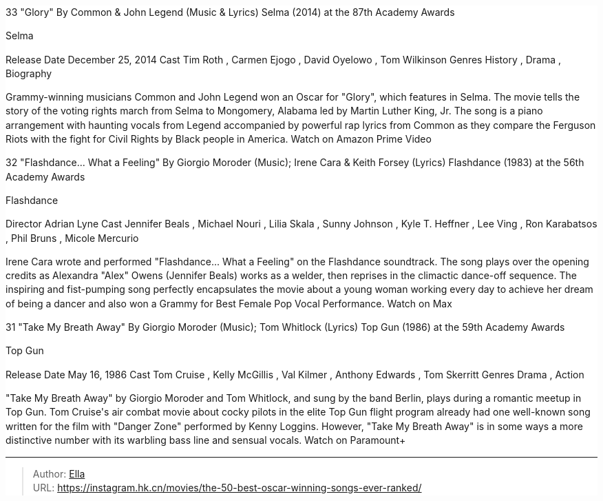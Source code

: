 




 33  &#34;Glory&#34; By Common &amp; John Legend (Music &amp; Lyrics) 
Selma (2014) at the 87th Academy Awards
        

  Selma  


  Release Date    December 25, 2014     Cast    Tim Roth , Carmen Ejogo , David Oyelowo , Tom Wilkinson     Genres    History , Drama , Biography    


Grammy-winning musicians Common and John Legend won an Oscar for &#34;Glory&#34;, which features in Selma. The movie tells the story of the voting rights march from Selma to Mongomery, Alabama led by Martin Luther King, Jr. The song is a piano arrangement with haunting vocals from Legend accompanied by powerful rap lyrics from Common as they compare the Ferguson Riots with the fight for Civil Rights by Black people in America.
Watch on Amazon Prime Video







 32  &#34;Flashdance... What a Feeling&#34; By Giorgio Moroder (Music); Irene Cara &amp; Keith Forsey (Lyrics) 
Flashdance (1983) at the 56th Academy Awards
        

  Flashdance  


  Director    Adrian Lyne     Cast    Jennifer Beals , Michael Nouri , Lilia Skala , Sunny Johnson , Kyle T. Heffner , Lee Ving , Ron Karabatsos , Phil Bruns , Micole Mercurio    


Irene Cara wrote and performed &#34;Flashdance... What a Feeling&#34; on the Flashdance soundtrack. The song plays over the opening credits as Alexandra &#34;Alex&#34; Owens (Jennifer Beals) works as a welder, then reprises in the climactic dance-off sequence. The inspiring and fist-pumping song perfectly encapsulates the movie about a young woman working every day to achieve her dream of being a dancer and also won a Grammy for Best Female Pop Vocal Performance.
Watch on Max







 31  &#34;Take My Breath Away&#34; By Giorgio Moroder (Music); Tom Whitlock (Lyrics) 
Top Gun (1986) at the 59th Academy Awards
        

  Top Gun  


  Release Date    May 16, 1986     Cast    Tom Cruise , Kelly McGillis , Val Kilmer , Anthony Edwards , Tom Skerritt     Genres    Drama , Action    


&#34;Take My Breath Away&#34; by Giorgio Moroder and Tom Whitlock, and sung by the band Berlin, plays during a romantic meetup in Top Gun. Tom Cruise&#39;s air combat movie about cocky pilots in the elite Top Gun flight program already had one well-known song written for the film with &#34;Danger Zone&#34; performed by Kenny Loggins. However, &#34;Take My Breath Away&#34; is in some ways a more distinctive number with its warbling bass line and sensual vocals.
Watch on Paramount&#43;



---

> Author: [Ella](https://instagram.hk.cn/)  
> URL: https://instagram.hk.cn/movies/the-50-best-oscar-winning-songs-ever-ranked/  

